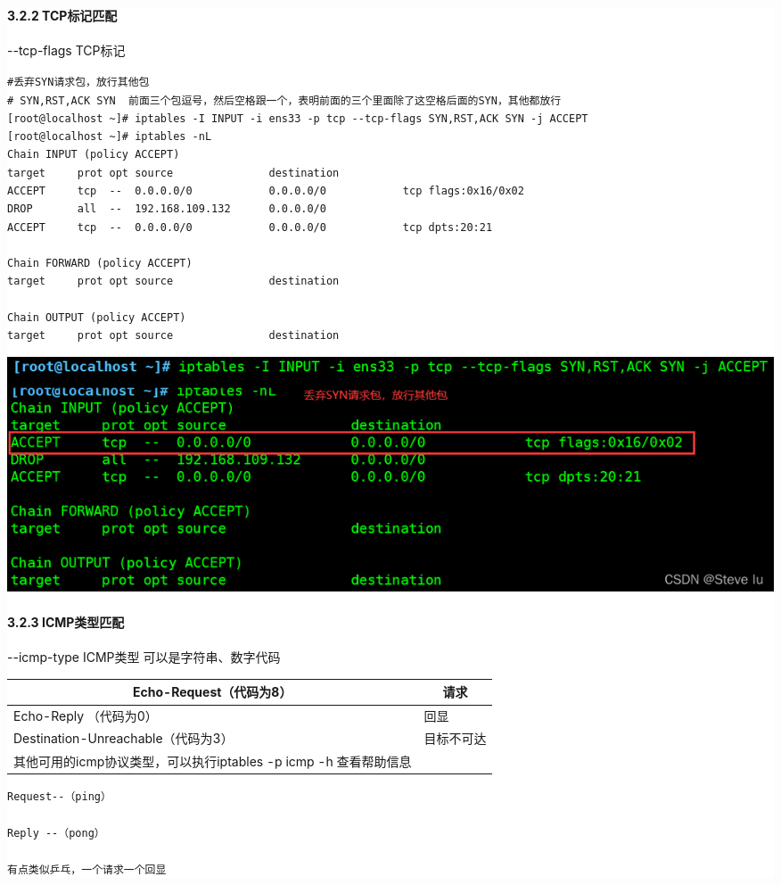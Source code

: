####  3.2.2 TCP标记匹配

--tcp-flags TCP标记

```
#丢弃SYN请求包，放行其他包
# SYN,RST,ACK SYN  前面三个包逗号，然后空格跟一个，表明前面的三个里面除了这空格后面的SYN，其他都放行
[root@localhost ~]# iptables -I INPUT -i ens33 -p tcp --tcp-flags SYN,RST,ACK SYN -j ACCEPT
[root@localhost ~]# iptables -nL
Chain INPUT (policy ACCEPT)
target     prot opt source               destination         
ACCEPT     tcp  --  0.0.0.0/0            0.0.0.0/0            tcp flags:0x16/0x02
DROP       all  --  192.168.109.132      0.0.0.0/0           
ACCEPT     tcp  --  0.0.0.0/0            0.0.0.0/0            tcp dpts:20:21
 
Chain FORWARD (policy ACCEPT)
target     prot opt source               destination         
 
Chain OUTPUT (policy ACCEPT)
target     prot opt source               destination   
```

![](图片\iptablesTCP标记匹配.png)

#### 3.2.3 ICMP类型匹配

--icmp-type ICMP类型   可以是字符串、数字代码

| Echo-Request（代码为8）                                      | 请求       |
| ------------------------------------------------------------ | ---------- |
| Echo-Reply （代码为0）                                       | 回显       |
| Destination-Unreachable（代码为3）                           | 目标不可达 |
| 其他可用的icmp协议类型，可以执行iptables -p icmp -h 查看帮助信息 |            |

```
Request--（ping）

Reply --（pong）

有点类似乒乓，一个请求一个回显
```
